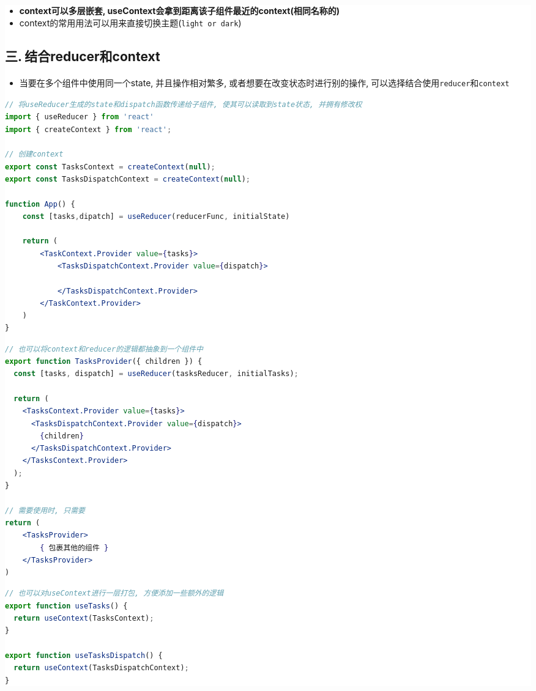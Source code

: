 - **context可以多层嵌套, useContext会拿到距离该子组件最近的context(相同名称的)**
- context的常用用法可以用来直接切换主题(`light or dark`)



## 三. 结合reducer和context

- 当要在多个组件中使用同一个state, 并且操作相对繁多, 或者想要在改变状态时进行别的操作, 可以选择结合使用`reducer`和`context`

```jsx
// 将useReducer生成的state和dispatch函数传递给子组件, 使其可以读取到state状态, 并拥有修改权
import { useReducer } from 'react'
import { createContext } from 'react';

// 创建context
export const TasksContext = createContext(null);
export const TasksDispatchContext = createContext(null);

function App() {
    const [tasks,dipatch] = useReducer(reducerFunc, initialState)
    
    return (
    	<TaskContext.Provider value={tasks}>
        	<TasksDispatchContext.Provider value={dispatch}>
                
            </TasksDispatchContext.Provider>
        </TaskContext.Provider>
    )
}
```

```jsx
// 也可以将context和reducer的逻辑都抽象到一个组件中
export function TasksProvider({ children }) {
  const [tasks, dispatch] = useReducer(tasksReducer, initialTasks);

  return (
    <TasksContext.Provider value={tasks}>
      <TasksDispatchContext.Provider value={dispatch}>
        {children}
      </TasksDispatchContext.Provider>
    </TasksContext.Provider>
  );
}

// 需要使用时, 只需要
return (
	<TasksProvider>
    	{ 包裹其他的组件 }
    </TasksProvider>
)
```

```jsx
// 也可以对useContext进行一层打包, 方便添加一些额外的逻辑
export function useTasks() {
  return useContext(TasksContext);
}

export function useTasksDispatch() {
  return useContext(TasksDispatchContext);
}
```

